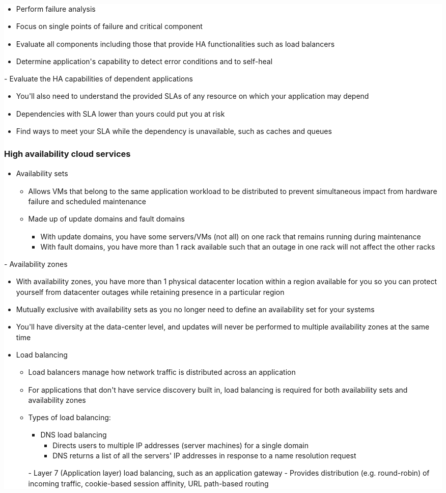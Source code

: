   - Perform failure analysis

  - Focus on single points of failure and critical component

  - Evaluate all components including those that provide HA functionalities such as load balancers

  - Determine application's capability to detect error conditions and to self-heal

<p></p>
- Evaluate the HA capabilities of dependent applications

  - You'll also need to understand the provided SLAs of any resource on which your application may depend

  - Dependencies with SLA lower than yours could put you at risk

  - Find ways to meet your SLA while the dependency is unavailable, such as caches and queues


### High availability cloud services

- Availability sets

  - Allows VMs that belong to the same application workload to be distributed to prevent simultaneous impact from hardware failure and scheduled maintenance

  - Made up of update domains and fault domains

    - With update domains, you have some servers/VMs (not all) on one rack that remains running during maintenance
    - With fault domains, you have more than 1 rack available such that an outage in one rack will not affect the other racks

<p></p>
- Availability zones

  - With availability zones, you have more than 1 physical datacenter location within a region available for you so you can protect yourself from datacenter outages while retaining presence in a particular region

  - Mutually exclusive with availability sets as you no longer need to define an availability set for your systems

  - You'll have diversity at the data-center level, and updates will never be performed to multiple availability zones at the same time


- Load balancing

  - Load balancers manage how network traffic is distributed across an application

  - For applications that don't have service discovery built in, load balancing is required for both availability sets and availability zones

  - Types of load balancing:

    - DNS load balancing
      - Directs users to multiple IP addresses (server machines) for a single domain
      - DNS returns a list of all the servers' IP addresses in response to a name resolution request

    <p></p>
    - Layer 7 (Application layer) load balancing, such as an application gateway
      - Provides distribution (e.g. round-robin) of incoming traffic, cookie-based session affinity, URL path-based routing
